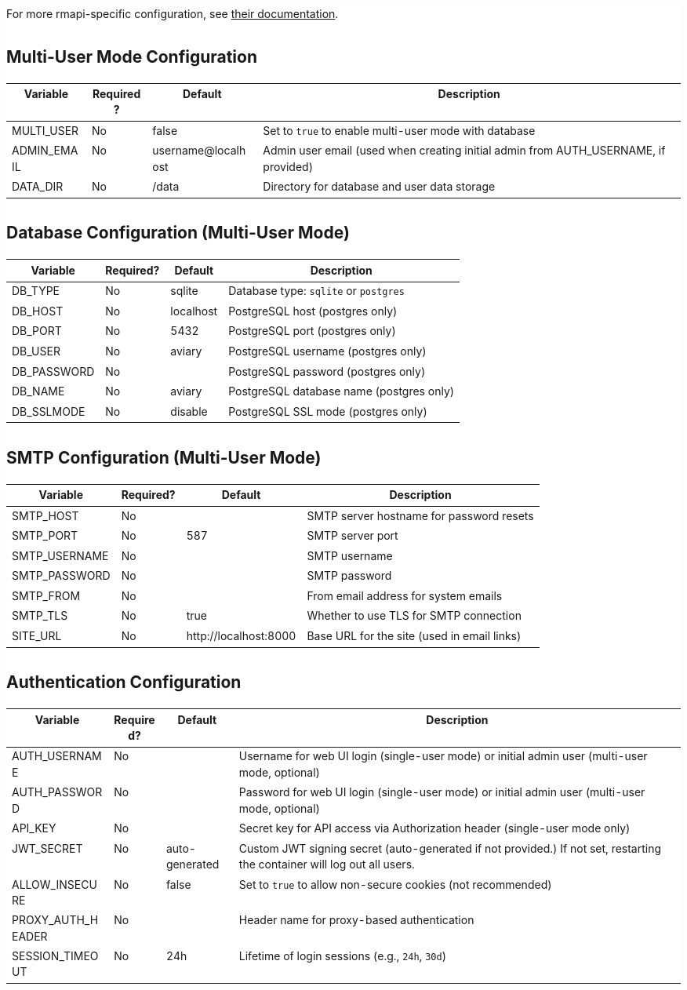 For more rmapi-specific configuration, see [their documentation](https://github.com/ddvk/rmapi?tab=readme-ov-file#environment-variables).

## Multi-User Mode Configuration

| Variable                 | Required? | Default | Description |
|--------------------------|-----------|---------|-------------|
| MULTI_USER               | No        | false   | Set to `true` to enable multi-user mode with database |
| ADMIN_EMAIL              | No        | username@localhost | Admin user email (used when creating initial admin from AUTH_USERNAME, if provided) |
| DATA_DIR                 | No        | /data   | Directory for database and user data storage |

## Database Configuration (Multi-User Mode)

| Variable                 | Required? | Default | Description |
|--------------------------|-----------|---------|-------------|
| DB_TYPE                  | No        | sqlite  | Database type: `sqlite` or `postgres` |
| DB_HOST                  | No        | localhost | PostgreSQL host (postgres only) |
| DB_PORT                  | No        | 5432    | PostgreSQL port (postgres only) |
| DB_USER                  | No        | aviary  | PostgreSQL username (postgres only) |
| DB_PASSWORD              | No        |         | PostgreSQL password (postgres only) |
| DB_NAME                  | No        | aviary  | PostgreSQL database name (postgres only) |
| DB_SSLMODE               | No        | disable | PostgreSQL SSL mode (postgres only) |

## SMTP Configuration (Multi-User Mode)

| Variable                 | Required? | Default | Description |
|--------------------------|-----------|---------|-------------|
| SMTP_HOST                | No        |         | SMTP server hostname for password resets |
| SMTP_PORT                | No        | 587     | SMTP server port |
| SMTP_USERNAME            | No        |         | SMTP username |
| SMTP_PASSWORD            | No        |         | SMTP password |
| SMTP_FROM                | No        |         | From email address for system emails |
| SMTP_TLS                 | No        | true    | Whether to use TLS for SMTP connection |
| SITE_URL                 | No        | http://localhost:8000 | Base URL for the site (used in email links) |

## Authentication Configuration

| Variable                 | Required? | Default | Description |
|--------------------------|-----------|---------|-------------|
| AUTH_USERNAME            | No        |         | Username for web UI login (single-user mode) or initial admin user (multi-user mode, optional) |
| AUTH_PASSWORD            | No        |         | Password for web UI login (single-user mode) or initial admin user (multi-user mode, optional) |
| API_KEY                  | No        |         | Secret key for API access via Authorization header (single-user mode only) |
| JWT_SECRET               | No        | auto-generated | Custom JWT signing secret (auto-generated if not provided.) If not set, restarting the container will log out all users. |
| ALLOW_INSECURE           | No        |  false  | Set to `true` to allow non-secure cookies (not recommended) |
| PROXY_AUTH_HEADER        | No        |         | Header name for proxy-based authentication |
| SESSION_TIMEOUT          | No        | 24h     | Lifetime of login sessions (e.g., `24h`, `30d`) |
